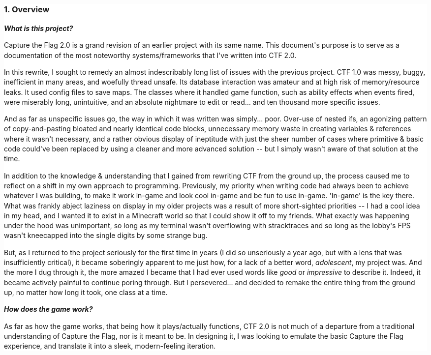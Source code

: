 ### 1. Overview

***What is this project?***

Capture the Flag 2.0 is a grand revision of an earlier project with its same name.
This document's purpose is to serve as a documentation of the most
noteworthy systems/frameworks that I've written into CTF 2.0.

In this rewrite, I sought to remedy an almost indescribably long list of issues with the previous project. CTF 1.0
was messy, buggy, inefficient in many areas, and woefully thread unsafe. Its database interaction
was amateur and at high risk of memory/resource leaks. It used config files to save maps. The classes
where it handled game function, such as ability effects when events fired, were miserably long, unintuitive,
and an absolute nightmare to edit or read... and ten thousand more specific issues.

And as far as unspecific issues go, the way in which it was written was simply... poor. Over-use of nested ifs, an
agonizing pattern of copy-and-pasting bloated and nearly identical code blocks, unnecessary memory
waste in creating variables & references where it wasn't necessary, and a rather obvious display
of ineptitude with just the sheer number of cases where primitive & basic code could've been replaced by
using a cleaner and more advanced solution -- but I simply wasn't aware of that solution at the time.

In addition to the knowledge & understanding that I gained from rewriting CTF from the ground up, 
the process caused me to reflect on a shift in my own approach to programming. Previously,
my priority when writing code had always been to achieve whatever I was building, to make it work
in-game and look cool in-game and be fun to use in-game. 'In-game' is the key there. What was frankly
abject laziness on display in my older projects was a result of more short-sighted priorities -- I had
a cool idea in my head, and I wanted it to exist in a Minecraft world so that I could show it off
to my friends. What exactly was happening under the hood was unimportant, so long as my terminal wasn't
overflowing with stracktraces and so long as the lobby's FPS wasn't kneecapped into the single digits
by some strange bug.

But, as I returned to the project seriously for the first time in years (I did so unseriously a year
ago, but with a lens that was insufficiently critical), it became soberingly apparent to me just
how, for a lack of a better word, *adolescent*, my project was. And the more I dug through it,
the more amazed I became that I had ever used words like *good* or *impressive* to describe it.
Indeed, it became actively painful to continue poring through. But I persevered... and decided
to remake the entire thing from the ground up, no matter how long it took, one class at a time.

***How does the game work?***

As far as how the game works, that being how it plays/actually
functions, CTF 2.0 is not much of a departure from a traditional
understanding of Capture the Flag, nor is it meant to be. In designing
it, I was looking to emulate the basic Capture the Flag experience,
and translate it into a sleek, modern-feeling iteration.
